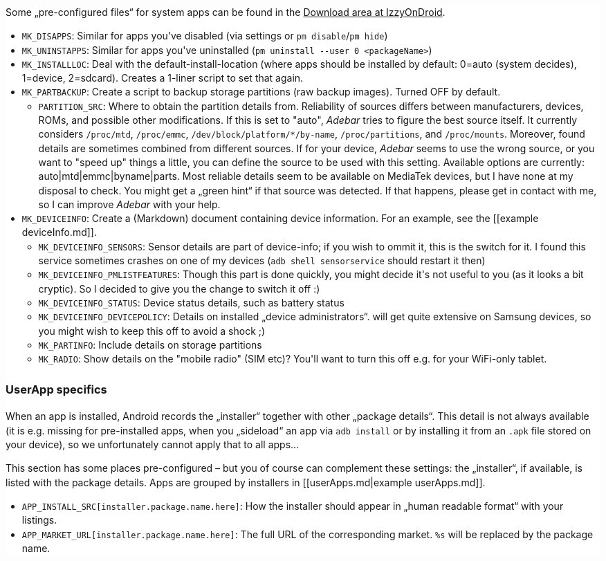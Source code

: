   Some „pre-configured files“ for system apps can be found in the [Download area
  at IzzyOnDroid][1].
* `MK_DISAPPS`: Similar for apps you've disabled (via settings or `pm disable`/`pm hide`)
* `MK_UNINSTAPPS`: Similar for apps you've uninstalled (`pm uninstall --user 0 <packageName>`)
* `MK_INSTALLLOC`: Deal with the default-install-location (where apps should
  be installed by default: 0=auto (system decides), 1=device, 2=sdcard).
  Creates a 1-liner script to set that again.
* `MK_PARTBACKUP`: Create a script to backup storage partitions (raw backup
  images). Turned OFF by default.
    * `PARTITION_SRC`: Where to obtain the partition details from. Reliability
      of sources differs between manufacturers, devices, ROMs, and possible
      other modifications. If this is set to "auto", *Adebar* tries to figure
      the best source itself. It currently considers `/proc/mtd`, `/proc/emmc`,
      `/dev/block/platform/*/by-name`, `/proc/partitions`, and `/proc/mounts`.
      Moreover, found details are sometimes combined from different sources.
      If for your device, *Adebar* seems to use the wrong source, or you want
      to "speed up" things a little, you can define the source to be used with
      this setting. Available options are currently: auto|mtd|emmc|byname|parts.
      Most reliable details seem to be available on MediaTek devices, but I
      have none at my disposal to check. You might get a „green hint“ if that
      source was detected. If that happens, please get in contact with me, so I
      can improve *Adebar* with your help.
* `MK_DEVICEINFO`: Create a (Markdown) document containing device information.
  For an example, see the [[example deviceInfo.md]].
    * `MK_DEVICEINFO_SENSORS`: Sensor details are part of device-info; if you
      wish to ommit it, this is the switch for it. I found this service
      sometimes crashes on one of my devices (`adb shell sensorservice` should
      restart it then)
    * `MK_DEVICEINFO_PMLISTFEATURES`: Though this part is done quickly, you
      might decide it's not useful to you (as it looks a bit cryptic). So I
      decided to give you the change to switch it off :)
    * `MK_DEVICEINFO_STATUS`: Device status details, such as battery status
    * `MK_DEVICEINFO_DEVICEPOLICY`: Details on installed „device administrators“.
      will get quite extensive on Samsung devices, so you might wish to keep this
      off to avoid a shock ;)
    * `MK_PARTINFO`: Include details on storage partitions
    * `MK_RADIO`: Show details on the "mobile radio" (SIM etc)? You'll want
       to turn this off e.g. for your WiFi-only tablet.

### UserApp specifics
When an app is installed, Android records the „installer“ together with other
„package details“. This detail is not always available (it is e.g. missing
for pre-installed apps, when you „sideload“ an app via `adb install` or by
installing it from an `.apk` file stored on your device), so we unfortunately
cannot apply that to all apps...

This section has some places pre-configured – but you of course can complement
these settings: the „installer“, if available, is listed with the package
details. Apps are grouped by installers in [[userApps.md|example userApps.md]].

* `APP_INSTALL_SRC[installer.package.name.here]`: How the installer should
  appear in „human readable format“ with your listings.
* `APP_MARKET_URL[installer.package.name.here]`: The full URL of the
  corresponding market. `%s` will be replaced by the package name.


[1]: http://android.izzysoft.de/downloads "IzzyOnDroid: Android Downloads"
[2]: https://gist.github.com/ctrl-freak/9abb5aea0d89d7bd9df6a3d0ac08b73c "List of keycodes"